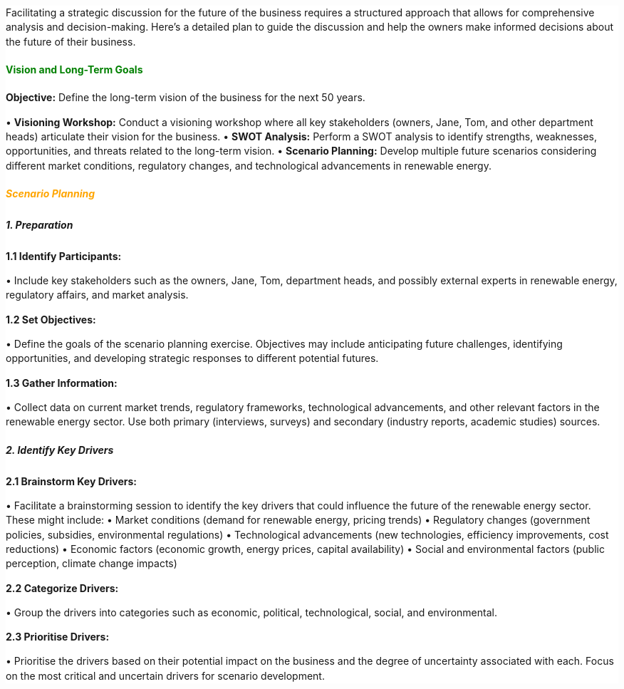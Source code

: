 Facilitating a strategic discussion for the future of the business requires a structured approach that allows for comprehensive analysis and decision-making. Here’s a detailed plan to guide the discussion and help the owners make informed decisions about the future of their business.

  

#### <span style="color:green">Vision and Long-Term Goals</span>
**Objective:** Define the long-term vision of the business for the next 50 years.

• **Visioning Workshop:** Conduct a visioning workshop where all key stakeholders (owners, Jane, Tom, and other department heads) articulate their vision for the business.
• **SWOT Analysis:** Perform a SWOT analysis to identify strengths, weaknesses, opportunities, and threats related to the long-term vision.
• **Scenario Planning:** Develop multiple future scenarios considering different market conditions, regulatory changes, and technological advancements in renewable energy.


##### <span style="color:orange">Scenario Planning</span>
##### **1. Preparation**
**1.1 Identify Participants:**

• Include key stakeholders such as the owners, Jane, Tom, department heads, and possibly external experts in renewable energy, regulatory affairs, and market analysis.

 **1.2 Set Objectives:**

• Define the goals of the scenario planning exercise. Objectives may include anticipating future challenges, identifying opportunities, and developing strategic responses to different potential futures.

**1.3 Gather Information:**

• Collect data on current market trends, regulatory frameworks, technological advancements, and other relevant factors in the renewable energy sector. Use both primary (interviews, surveys) and secondary (industry reports, academic studies) sources.

##### **2. Identify Key Drivers**  

 **2.1 Brainstorm Key Drivers:**

• Facilitate a brainstorming session to identify the key drivers that could influence the future of the renewable energy sector. These might include:
• Market conditions (demand for renewable energy, pricing trends)
• Regulatory changes (government policies, subsidies, environmental regulations)
• Technological advancements (new technologies, efficiency improvements, cost reductions)
• Economic factors (economic growth, energy prices, capital availability)
• Social and environmental factors (public perception, climate change impacts)

**2.2 Categorize Drivers:**

• Group the drivers into categories such as economic, political, technological, social, and environmental.

**2.3 Prioritise Drivers:**

• Prioritise the drivers based on their potential impact on the business and the degree of uncertainty associated with each. Focus on the most critical and uncertain drivers for scenario development.
